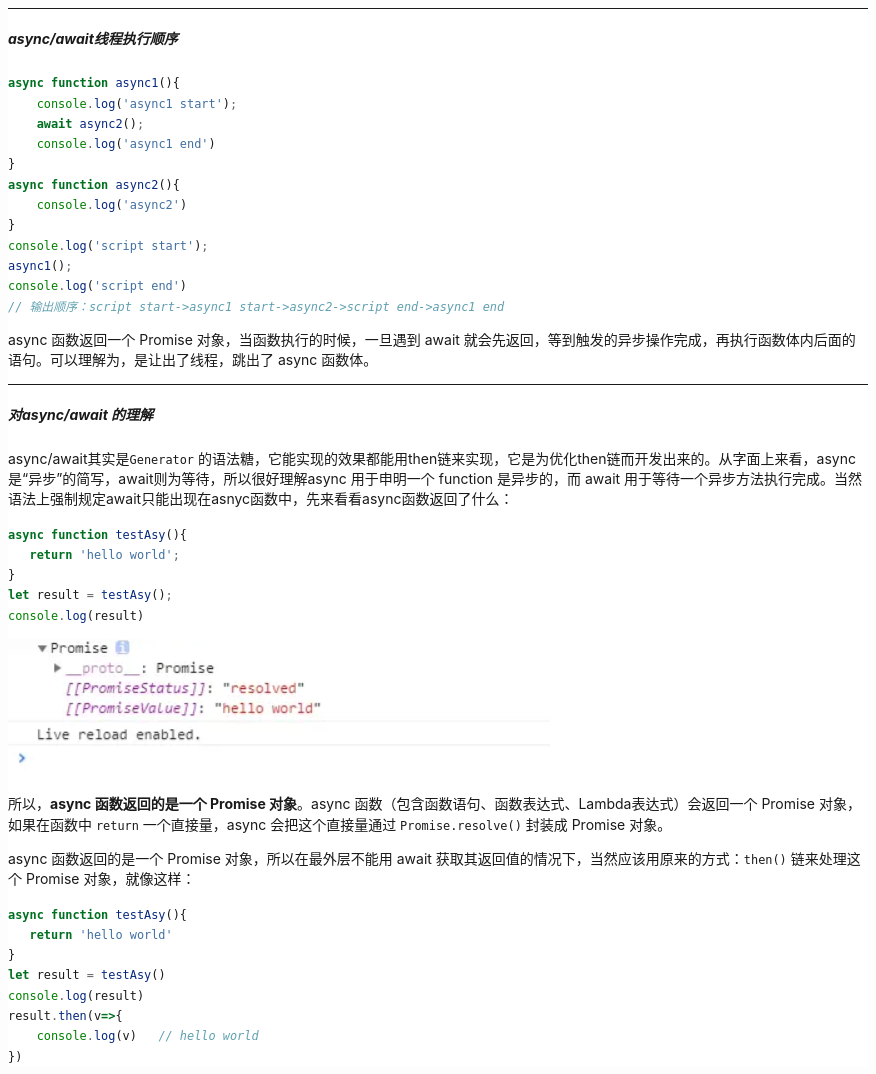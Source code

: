 ------

##### async/await线程执行顺序

```js
async function async1(){
    console.log('async1 start');
    await async2();
    console.log('async1 end')
}
async function async2(){
    console.log('async2')
}
console.log('script start');
async1();
console.log('script end')
// 输出顺序：script start->async1 start->async2->script end->async1 end
```

async 函数返回一个 Promise 对象，当函数执行的时候，一旦遇到 await 就会先返回，等到触发的异步操作完成，再执行函数体内后面的语句。可以理解为，是让出了线程，跳出了 async 函数体。

------

##### 对async/await 的理解

async/await其实是`Generator` 的语法糖，它能实现的效果都能用then链来实现，它是为优化then链而开发出来的。从字面上来看，async是“异步”的简写，await则为等待，所以很好理解async 用于申明一个 function 是异步的，而 await 用于等待一个异步方法执行完成。当然语法上强制规定await只能出现在asnyc函数中，先来看看async函数返回了什么：

```javascript
async function testAsy(){
   return 'hello world';
}
let result = testAsy(); 
console.log(result)
```

![image-20220402224940134](前端图片/image-20220402224940134.png)

所以，**async 函数返回的是一个 Promise 对象**。async 函数（包含函数语句、函数表达式、Lambda表达式）会返回一个 Promise 对象，如果在函数中 `return` 一个直接量，async 会把这个直接量通过 `Promise.resolve()` 封装成 Promise 对象。

async 函数返回的是一个 Promise 对象，所以在最外层不能用 await 获取其返回值的情况下，当然应该用原来的方式：`then()` 链来处理这个 Promise 对象，就像这样：

```javascript
async function testAsy(){
   return 'hello world'
}
let result = testAsy() 
console.log(result)
result.then(v=>{
    console.log(v)   // hello world
})
```
